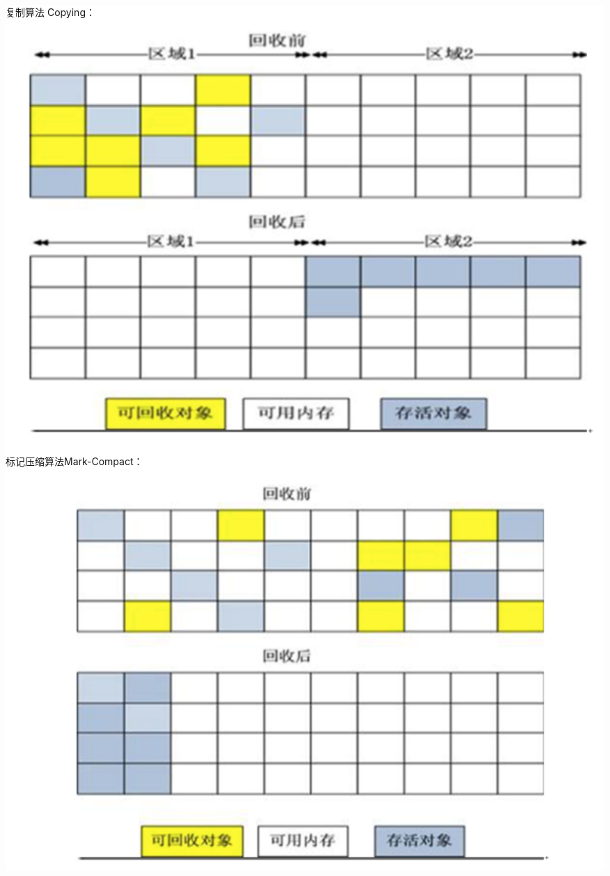 复制算法 Copying：

![](images/memory06-Copying.png)

标记压缩算法Mark-Compact：

![](images/memory05-Mark-Compact.png)